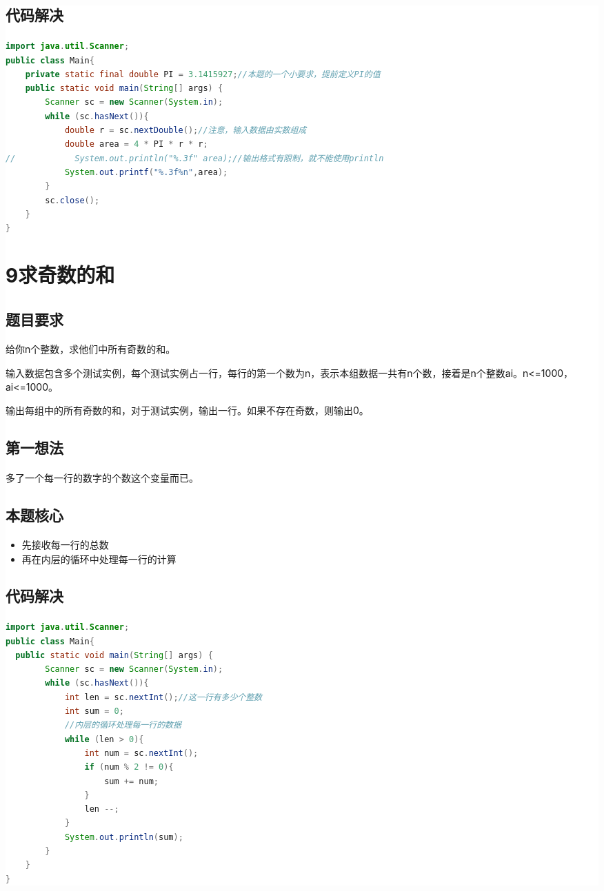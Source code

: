 ## 代码解决

```java
import java.util.Scanner;
public class Main{
    private static final double PI = 3.1415927;//本题的一个小要求，提前定义PI的值
    public static void main(String[] args) {
        Scanner sc = new Scanner(System.in);
        while (sc.hasNext()){
            double r = sc.nextDouble();//注意，输入数据由实数组成
            double area = 4 * PI * r * r;
//            System.out.println("%.3f" area);//输出格式有限制，就不能使用println
            System.out.printf("%.3f%n",area);
        }
        sc.close();
    }
}
```

# 9求奇数的和

## 题目要求

给你n个整数，求他们中所有奇数的和。

输入数据包含多个测试实例，每个测试实例占一行，每行的第一个数为n，表示本组数据一共有n个数，接着是n个整数ai。n<=1000，ai<=1000。

输出每组中的所有奇数的和，对于测试实例，输出一行。如果不存在奇数，则输出0。

## 第一想法

多了一个每一行的数字的个数这个变量而已。

## 本题核心

- 先接收每一行的总数
- 再在内层的循环中处理每一行的计算

## 代码解决

```java
import java.util.Scanner;
public class Main{
  public static void main(String[] args) {
        Scanner sc = new Scanner(System.in);
        while (sc.hasNext()){
            int len = sc.nextInt();//这一行有多少个整数
            int sum = 0;
            //内层的循环处理每一行的数据
            while (len > 0){
                int num = sc.nextInt();
                if (num % 2 != 0){
                    sum += num;
                }
                len --;
            }
            System.out.println(sum);
        }
    }
}
```

